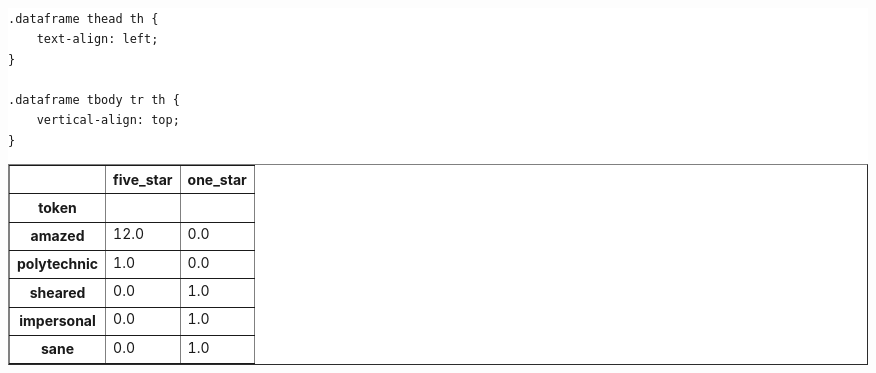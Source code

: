     .dataframe thead th {
        text-align: left;
    }

    .dataframe tbody tr th {
        vertical-align: top;
    }
</style>
<table border="1" class="dataframe">
  <thead>
    <tr style="text-align: right;">
      <th></th>
      <th>five_star</th>
      <th>one_star</th>
    </tr>
    <tr>
      <th>token</th>
      <th></th>
      <th></th>
    </tr>
  </thead>
  <tbody>
    <tr>
      <th>amazed</th>
      <td>12.0</td>
      <td>0.0</td>
    </tr>
    <tr>
      <th>polytechnic</th>
      <td>1.0</td>
      <td>0.0</td>
    </tr>
    <tr>
      <th>sheared</th>
      <td>0.0</td>
      <td>1.0</td>
    </tr>
    <tr>
      <th>impersonal</th>
      <td>0.0</td>
      <td>1.0</td>
    </tr>
    <tr>
      <th>sane</th>
      <td>0.0</td>
      <td>1.0</td>
    </tr>
  </tbody>
</table>
</div>

